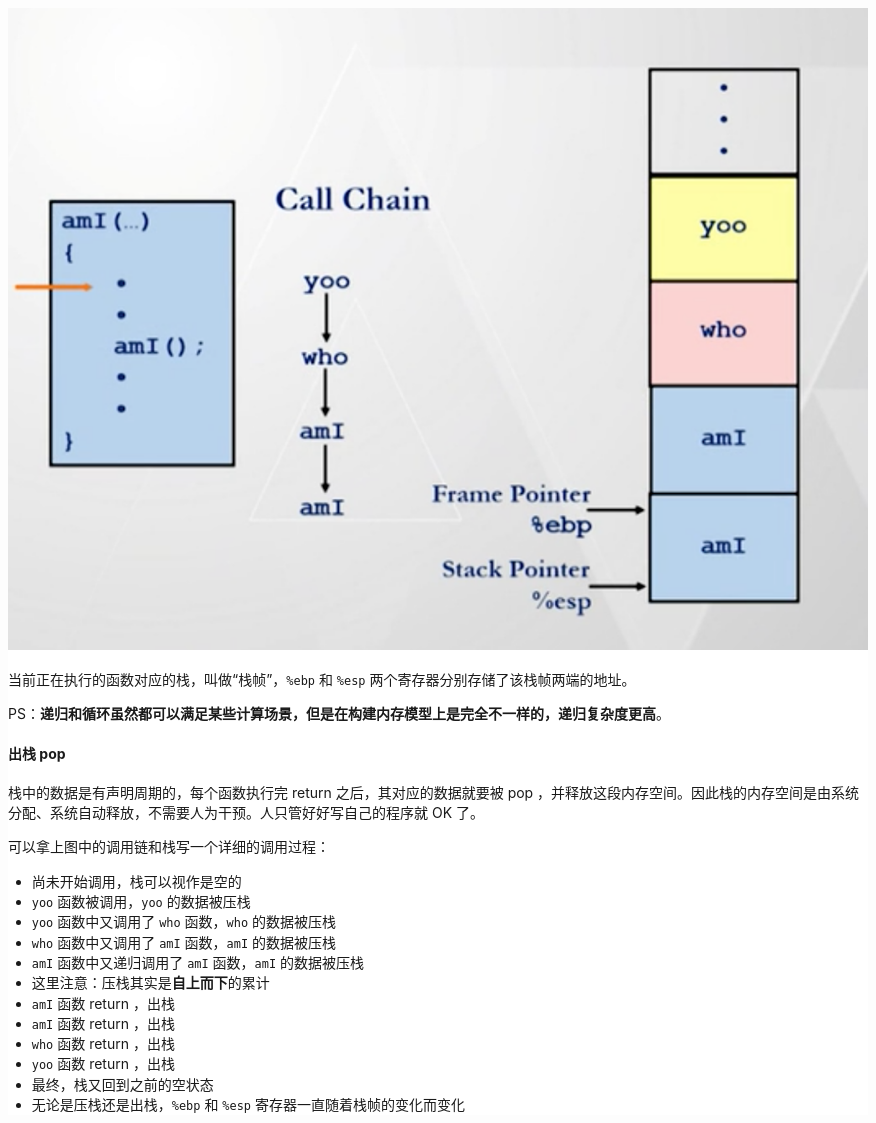 ![](./img/6.png)

当前正在执行的函数对应的栈，叫做“栈帧”，`%ebp` 和 `%esp` 两个寄存器分别存储了该栈帧两端的地址。

PS：**递归和循环虽然都可以满足某些计算场景，但是在构建内存模型上是完全不一样的，递归复杂度更高**。

#### 出栈 pop

栈中的数据是有声明周期的，每个函数执行完 return 之后，其对应的数据就要被 pop ，并释放这段内存空间。因此栈的内存空间是由系统分配、系统自动释放，不需要人为干预。人只管好好写自己的程序就 OK 了。

可以拿上图中的调用链和栈写一个详细的调用过程：

- 尚未开始调用，栈可以视作是空的
- `yoo` 函数被调用，`yoo` 的数据被压栈
- `yoo` 函数中又调用了 `who` 函数，`who` 的数据被压栈
- `who` 函数中又调用了 `amI` 函数，`amI` 的数据被压栈
- `amI` 函数中又递归调用了 `amI` 函数，`amI` 的数据被压栈
- 这里注意：压栈其实是**自上而下**的累计
- `amI` 函数 return ，出栈
- `amI` 函数 return ，出栈
- `who` 函数 return ，出栈
- `yoo` 函数 return ，出栈
- 最终，栈又回到之前的空状态
- 无论是压栈还是出栈，`%ebp` 和 `%esp` 寄存器一直随着栈帧的变化而变化

